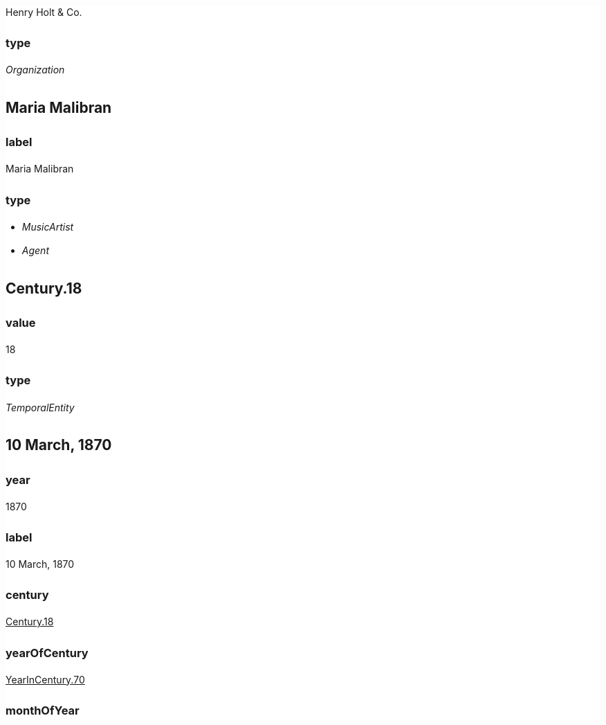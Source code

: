 
Henry Holt & Co.

### type


*Organization*

## Maria Malibran

### label


Maria Malibran

### type

 - *MusicArtist*

 - *Agent*

## Century.18

### value


18

### type


*TemporalEntity*

## 10 March, 1870

### year


1870

### label


10 March, 1870

### century


[Century.18](#Century.18)

### yearOfCentury


[YearInCentury.70](#YearInCentury.70)

### monthOfYear
